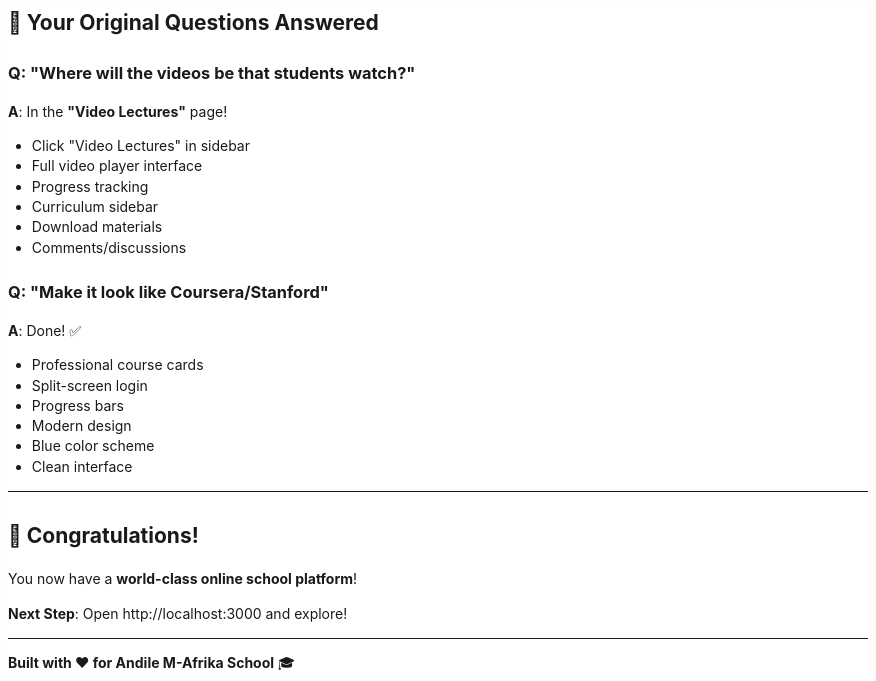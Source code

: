
## 🎯 Your Original Questions Answered

### Q: "Where will the videos be that students watch?"

**A**: In the **"Video Lectures"** page! 

- Click "Video Lectures" in sidebar
- Full video player interface
- Progress tracking
- Curriculum sidebar
- Download materials
- Comments/discussions

### Q: "Make it look like Coursera/Stanford"

**A**: Done! ✅

- Professional course cards
- Split-screen login
- Progress bars
- Modern design
- Blue color scheme
- Clean interface

---

## 🎉 Congratulations!

You now have a **world-class online school platform**!

**Next Step**: Open http://localhost:3000 and explore!

---

**Built with ❤️ for Andile M-Afrika School** 🎓

